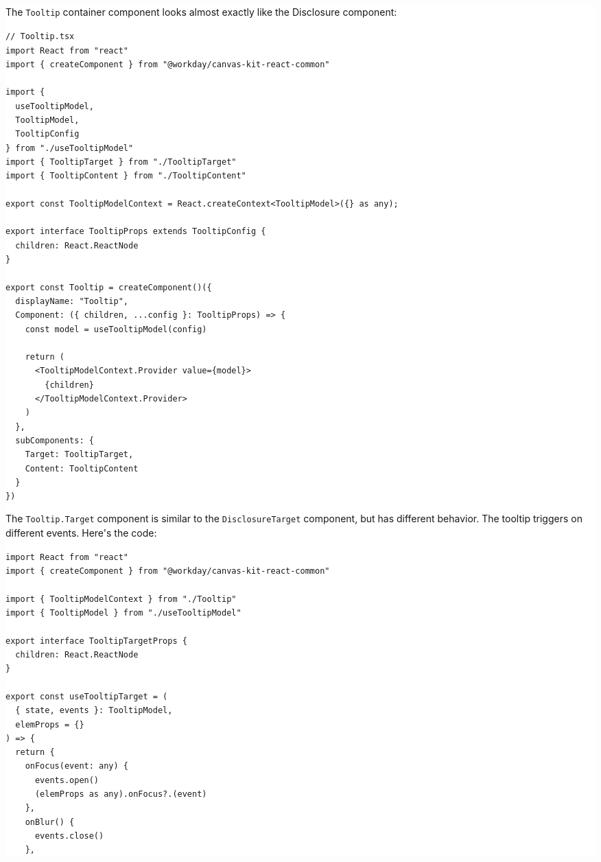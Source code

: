 The `Tooltip` container component looks almost exactly like the Disclosure component:

```tsx
// Tooltip.tsx
import React from "react"
import { createComponent } from "@workday/canvas-kit-react-common"

import {
  useTooltipModel,
  TooltipModel,
  TooltipConfig
} from "./useTooltipModel"
import { TooltipTarget } from "./TooltipTarget"
import { TooltipContent } from "./TooltipContent"

export const TooltipModelContext = React.createContext<TooltipModel>({} as any);

export interface TooltipProps extends TooltipConfig {
  children: React.ReactNode
}

export const Tooltip = createComponent()({
  displayName: "Tooltip",
  Component: ({ children, ...config }: TooltipProps) => {
    const model = useTooltipModel(config)

    return (
      <TooltipModelContext.Provider value={model}>
        {children}
      </TooltipModelContext.Provider>
    )
  },
  subComponents: {
    Target: TooltipTarget,
    Content: TooltipContent
  }
})
```

The `Tooltip.Target` component is similar to the `DisclosureTarget` component, but has different behavior. The tooltip triggers on different events. Here's the code:

```tsx
import React from "react"
import { createComponent } from "@workday/canvas-kit-react-common"

import { TooltipModelContext } from "./Tooltip"
import { TooltipModel } from "./useTooltipModel"

export interface TooltipTargetProps {
  children: React.ReactNode
}

export const useTooltipTarget = (
  { state, events }: TooltipModel,
  elemProps = {}
) => {
  return {
    onFocus(event: any) {
      events.open()
      (elemProps as any).onFocus?.(event)
    },
    onBlur() {
      events.close()
    },
```
